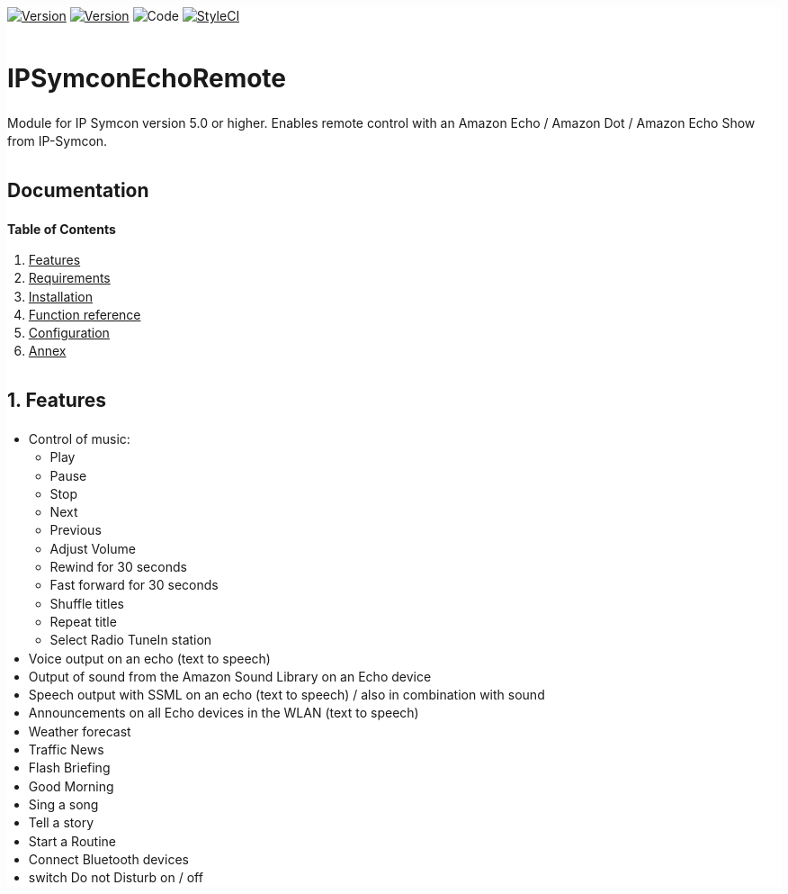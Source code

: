 [![Version](https://img.shields.io/badge/Symcon-PHPModul-red.svg)](https://www.symcon.de/service/dokumentation/entwicklerbereich/sdk-tools/sdk-php/)
[![Version](https://img.shields.io/badge/Symcon%20Version-5.0%20%3E-green.svg)](https://www.symcon.de/forum/threads/38222-IP-Symcon-5-0-verf%C3%BCgbar)
![Code](https://img.shields.io/badge/Code-PHP-blue.svg)
[![StyleCI](https://github.styleci.io/repos/89942287/shield?branch=master)](https://github.styleci.io/repos/89942287)

# IPSymconEchoRemote

Module for IP Symcon version 5.0 or higher. Enables remote control with an Amazon Echo / Amazon Dot / Amazon Echo Show from IP-Symcon.

## Documentation

**Table of Contents**

1. [Features](#1-features)  
2. [Requirements](#2-requirements)  
3. [Installation](#3-installation)  
4. [Function reference](#4-function-reference)
5. [Configuration](#5-configuration)
6. [Annex](#6-annex)  

## 1. Features

  - Control of music:
    - Play
    - Pause
    - Stop
    - Next
    - Previous
    - Adjust Volume
    - Rewind for 30 seconds
    - Fast forward for 30 seconds
    - Shuffle titles
    - Repeat title
    - Select Radio TuneIn station
 - Voice output on an echo (text to speech)
 - Output of sound from the Amazon Sound Library on an Echo device
 - Speech output with SSML on an echo (text to speech) / also in combination with sound
 - Announcements on all Echo devices in the WLAN (text to speech)
 - Weather forecast
 - Traffic News
 - Flash Briefing
 - Good Morning
 - Sing a song
 - Tell a story
 - Start a Routine
 - Connect Bluetooth devices
 - switch Do not Disturb on / off
       